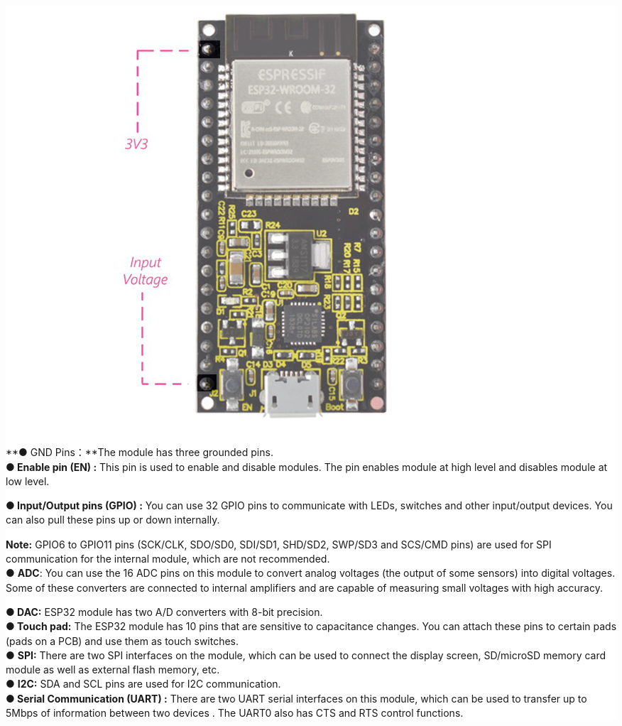 ![](media/2a90758b3a2e998d7af545fdbb432f08.png)

**● GND Pins：**The module has three grounded pins.  
**● Enable pin (EN) :** This pin is used to enable and disable modules. The pin enables module at high level and disables module at low level.  

**● Input/Output pins (GPIO) :** You can use 32 GPIO pins to communicate with LEDs, switches and other input/output devices. You can also pull these pins up or down internally.  

**Note:** GPIO6 to GPIO11 pins (SCK/CLK, SDO/SD0, SDI/SD1, SHD/SD2, SWP/SD3 and SCS/CMD pins) are used for SPI communication for the internal module, which are not recommended.    
● **ADC**: You can use the 16 ADC pins on this module to convert analog voltages (the output of some sensors) into digital voltages. Some of these converters are connected to internal amplifiers and are capable of measuring small voltages with high accuracy.

 **● DAC:** ESP32 module has two A/D converters with 8-bit precision.  
**● Touch pad:** The ESP32 module has 10 pins that are sensitive to capacitance changes.  You can attach these pins to certain pads (pads on a PCB) and use them as touch switches.  
● **SPI:** There are two SPI interfaces on the module, which can be used to connect the display screen, SD/microSD memory card module as well as external flash memory, etc.  
● **I2C:** SDA and SCL pins are used for I2C communication.    
**● Serial Communication (UART) :** There are two UART serial interfaces on this module, which can be used to transfer up to 5Mbps of information between two devices .  The UART0 also has CTS and RTS control functions. 
